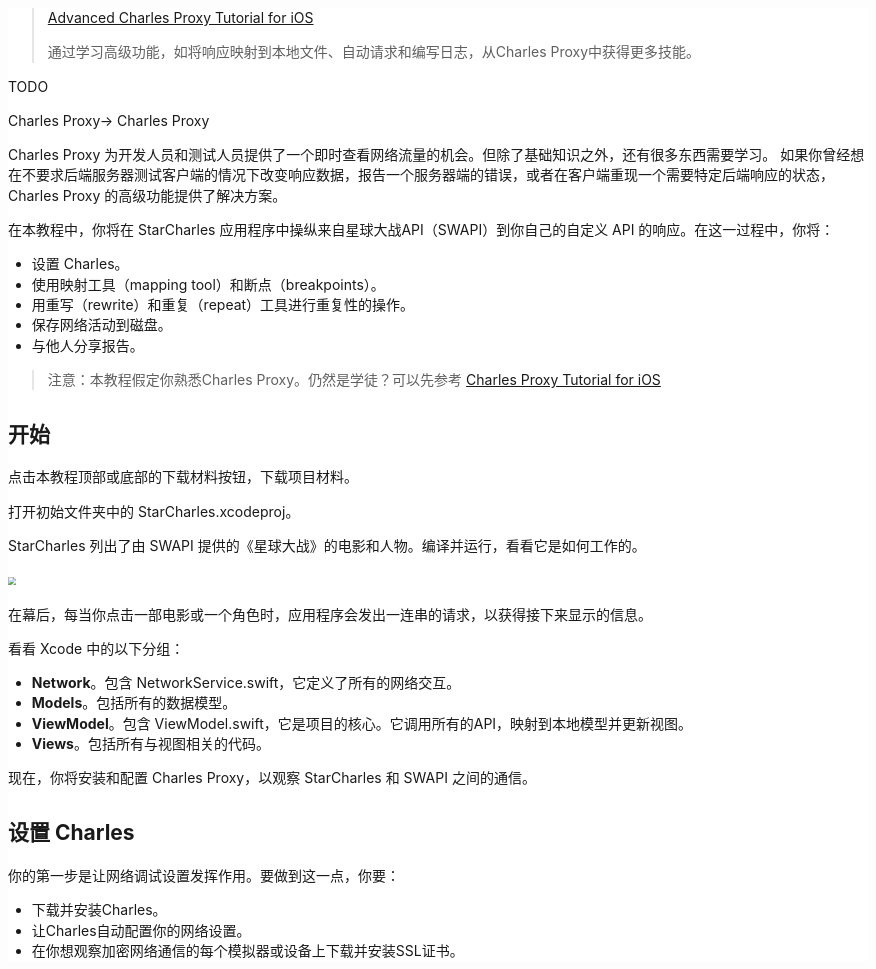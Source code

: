 > [Advanced Charles Proxy Tutorial for iOS](https://www.raywenderlich.com/22070831-advanced-charles-proxy-tutorial-for-ios)
>
> 通过学习高级功能，如将响应映射到本地文件、自动请求和编写日志，从Charles Proxy中获得更多技能。



TODO

Charles Proxy-> Charles Proxy



Charles Proxy 为开发人员和测试人员提供了一个即时查看网络流量的机会。但除了基础知识之外，还有很多东西需要学习。
如果你曾经想在不要求后端服务器测试客户端的情况下改变响应数据，报告一个服务器端的错误，或者在客户端重现一个需要特定后端响应的状态，Charles Proxy 的高级功能提供了解决方案。

在本教程中，你将在 StarCharles 应用程序中操纵来自星球大战API（SWAPI）到你自己的自定义 API 的响应。在这一过程中，你将：

* 设置 Charles。
* 使用映射工具（mapping tool）和断点（breakpoints）。
* 用重写（rewrite）和重复（repeat）工具进行重复性的操作。
* 保存网络活动到磁盘。
* 与他人分享报告。

> 注意：本教程假定你熟悉Charles Proxy。仍然是学徒？可以先参考 [Charles Proxy Tutorial for iOS](https://www.raywenderlich.com/1827524-charles-proxy-tutorial-for-ios)



## 开始

点击本教程顶部或底部的下载材料按钮，下载项目材料。

打开初始文件夹中的 StarCharles.xcodeproj。

StarCharles 列出了由 SWAPI 提供的《星球大战》的电影和人物。编译并运行，看看它是如何工作的。

<img src="https://koenig-media.raywenderlich.com/uploads/2021/06/StarCharlesHiRes-2.gif" style="zoom:50%;" />

在幕后，每当你点击一部电影或一个角色时，应用程序会发出一连串的请求，以获得接下来显示的信息。

看看 Xcode 中的以下分组：

* **Network**。包含 NetworkService.swift，它定义了所有的网络交互。
* **Models**。包括所有的数据模型。
* **ViewModel**。包含 ViewModel.swift，它是项目的核心。它调用所有的API，映射到本地模型并更新视图。
* **Views**。包括所有与视图相关的代码。

现在，你将安装和配置 Charles Proxy，以观察 StarCharles 和 SWAPI 之间的通信。



## 设置 Charles

你的第一步是让网络调试设置发挥作用。要做到这一点，你要：

* 下载并安装Charles。
* 让Charles自动配置你的网络设置。
* 在你想观察加密网络通信的每个模拟器或设备上下载并安装SSL证书。
